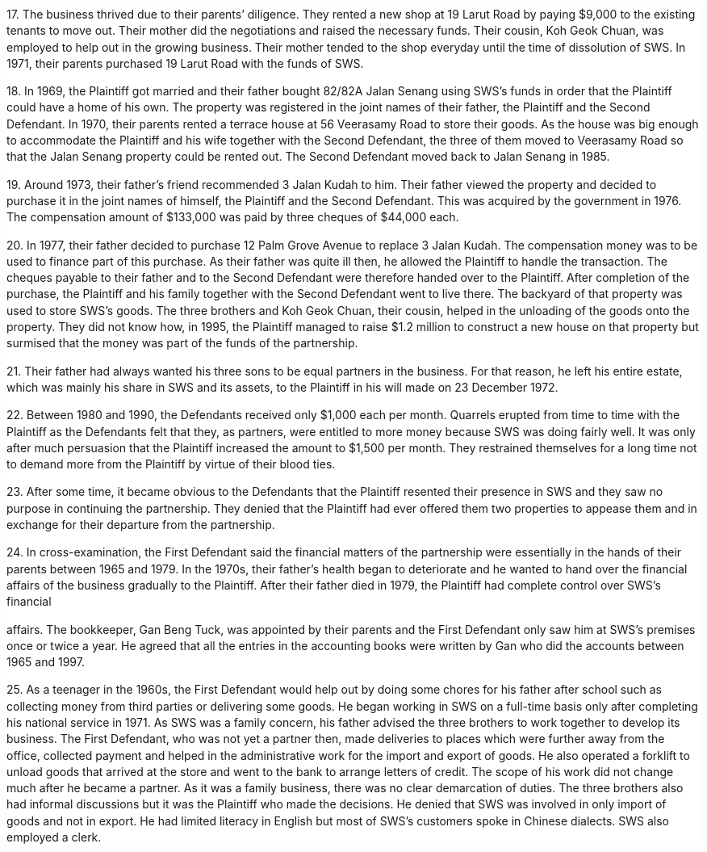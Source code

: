 17\. The business thrived due to their parents’ diligence. They rented a new shop at 19 Larut Road by paying $9,000 to the existing tenants to move out. Their mother did the negotiations and raised the necessary funds. Their cousin, Koh Geok Chuan, was employed to help out in the growing business. Their mother tended to the shop everyday until the time of dissolution of SWS. In 1971, their parents purchased 19 Larut Road with the funds of SWS. 

18\. In 1969, the Plaintiff got married and their father bought 82/82A Jalan Senang using SWS’s funds in order that the Plaintiff could have a home of his own. The property was registered in the joint names of their father, the Plaintiff and the Second Defendant. In 1970, their parents rented a terrace house at 56 Veerasamy Road to store their goods. As the house was big enough to accommodate the Plaintiff and his wife together with the Second Defendant, the three of them moved to Veerasamy Road so that the Jalan Senang property could be rented out. The Second Defendant moved back to Jalan Senang in 1985. 

19\. Around 1973, their father’s friend recommended 3 Jalan Kudah to him. Their father viewed the property and decided to purchase it in the joint names of himself, the Plaintiff and the Second Defendant. This was acquired by the government in 1976. The compensation amount of $133,000 was paid by three cheques of $44,000 each. 

20\. In 1977, their father decided to purchase 12 Palm Grove Avenue to replace 3 Jalan Kudah. The compensation money was to be used to finance part of this purchase. As their father was quite ill then, he allowed the Plaintiff to handle the transaction. The cheques payable to their father and to the Second Defendant were therefore handed over to the Plaintiff. After completion of the purchase, the Plaintiff and his family together with the Second Defendant went to live there. The backyard of that property was used to store SWS’s goods. The three brothers and Koh Geok Chuan, their cousin, helped in the unloading of the goods onto the property. They did not know how, in 1995, the Plaintiff managed to raise $1.2 million to construct a new house on that property but surmised that the money was part of the funds of the partnership. 

21\. Their father had always wanted his three sons to be equal partners in the business. For that reason, he left his entire estate, which was mainly his share in SWS and its assets, to the Plaintiff in his will made on 23 December 1972. 

22\. Between 1980 and 1990, the Defendants received only $1,000 each per month. Quarrels erupted from time to time with the Plaintiff as the Defendants felt that they, as partners, were entitled to more money because SWS was doing fairly well. It was only after much persuasion that the Plaintiff increased the amount to $1,500 per month. They restrained themselves for a long time not to demand more from the Plaintiff by virtue of their blood ties. 

23\. After some time, it became obvious to the Defendants that the Plaintiff resented their presence in SWS and they saw no purpose in continuing the partnership. They denied that the Plaintiff had ever offered them two properties to appease them and in exchange for their departure from the partnership. 

24\. In cross-examination, the First Defendant said the financial matters of the partnership were essentially in the hands of their parents between 1965 and 1979. In the 1970s, their father’s health began to deteriorate and he wanted to hand over the financial affairs of the business gradually to the Plaintiff. After their father died in 1979, the Plaintiff had complete control over SWS’s financial 


affairs. The bookkeeper, Gan Beng Tuck, was appointed by their parents and the First Defendant only saw him at SWS’s premises once or twice a year. He agreed that all the entries in the accounting books were written by Gan who did the accounts between 1965 and 1997. 

25\. As a teenager in the 1960s, the First Defendant would help out by doing some chores for his father after school such as collecting money from third parties or delivering some goods. He began working in SWS on a full-time basis only after completing his national service in 1971. As SWS was a family concern, his father advised the three brothers to work together to develop its business. The First Defendant, who was not yet a partner then, made deliveries to places which were further away from the office, collected payment and helped in the administrative work for the import and export of goods. He also operated a forklift to unload goods that arrived at the store and went to the bank to arrange letters of credit. The scope of his work did not change much after he became a partner. As it was a family business, there was no clear demarcation of duties. The three brothers also had informal discussions but it was the Plaintiff who made the decisions. He denied that SWS was involved in only import of goods and not in export. He had limited literacy in English but most of SWS’s customers spoke in Chinese dialects. SWS also employed a clerk. 
